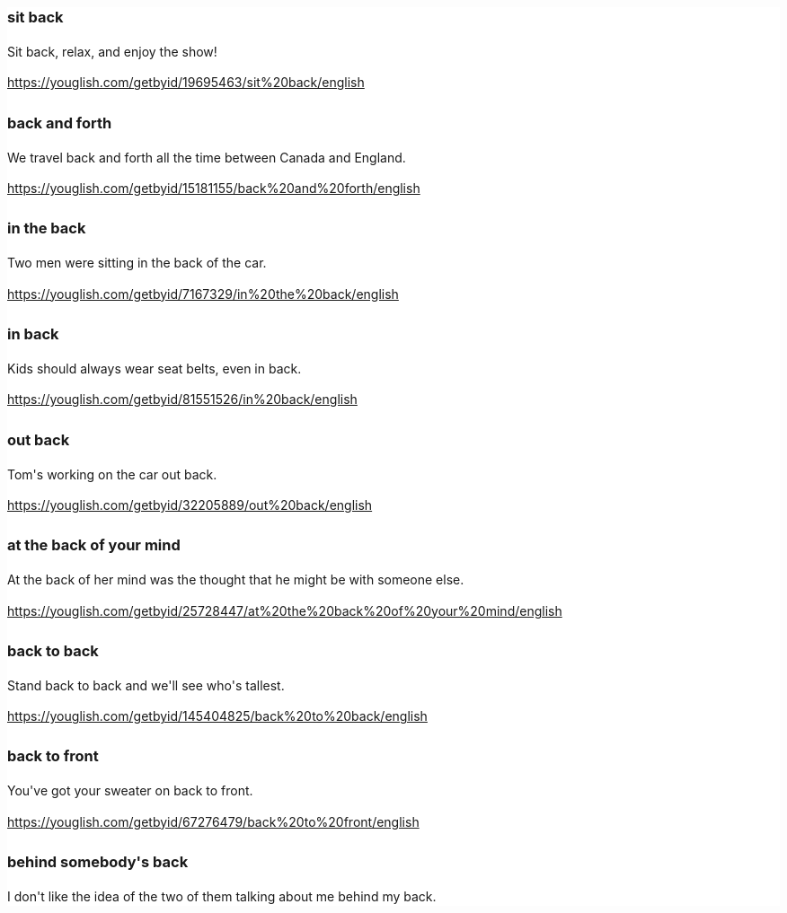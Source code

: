 ### sit back

Sit back, relax, and enjoy the show!

<https://youglish.com/getbyid/19695463/sit%20back/english>


### back and forth

We travel back and forth all the time between Canada and England.

<https://youglish.com/getbyid/15181155/back%20and%20forth/english>


### in the back

Two men were sitting in the back of the car.

<https://youglish.com/getbyid/7167329/in%20the%20back/english>


### in back

Kids should always wear seat belts, even in back.

<https://youglish.com/getbyid/81551526/in%20back/english>


### out back

Tom's working on the car out back.

<https://youglish.com/getbyid/32205889/out%20back/english>


### at the back of your mind

At the back of her mind was the thought that he might be with someone else.

<https://youglish.com/getbyid/25728447/at%20the%20back%20of%20your%20mind/english>


### back to back

Stand back to back and we'll see who's tallest.

<https://youglish.com/getbyid/145404825/back%20to%20back/english>


### back to front

You've got your sweater on back to front.

<https://youglish.com/getbyid/67276479/back%20to%20front/english>


### behind somebody's back

I don't like the idea of the two of them talking about me behind my back.
